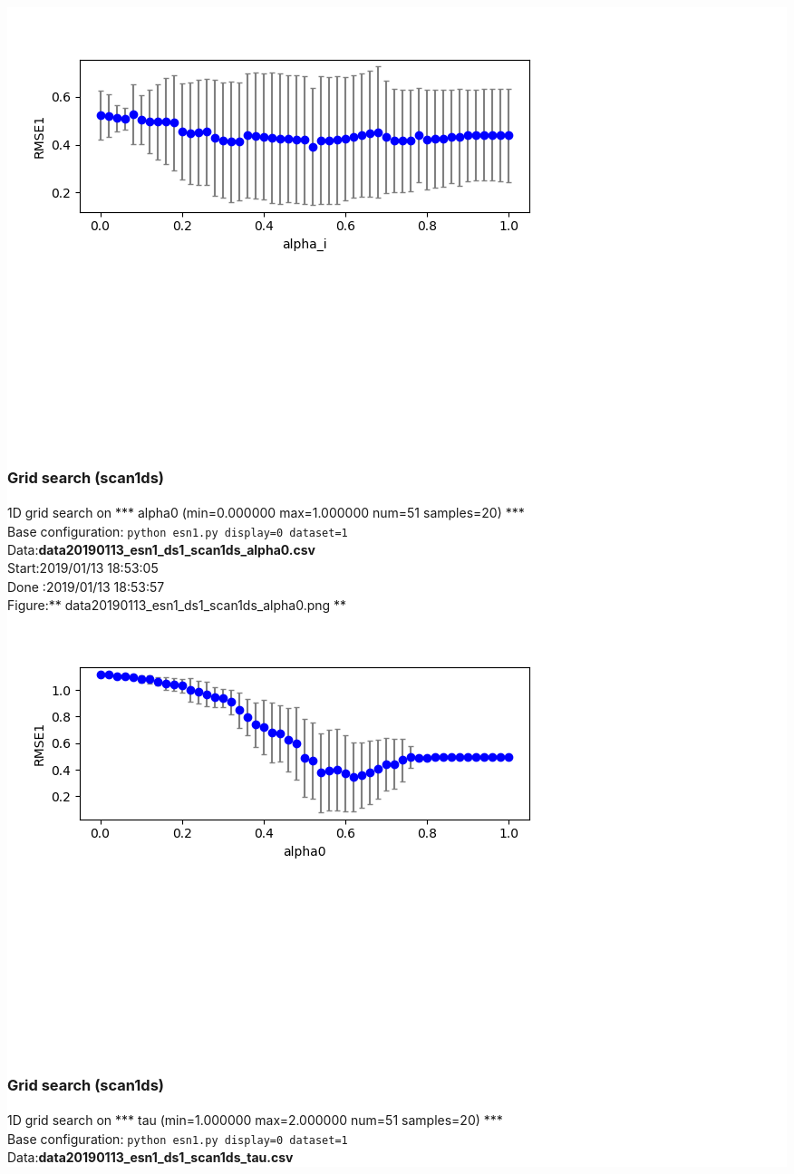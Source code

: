 ![](data20190113_esn1_ds1_scan1ds_alpha_i.png)  
### Grid search (scan1ds) 
1D grid search on *** alpha0 (min=0.000000 max=1.000000 num=51 samples=20) ***  
Base configuration: `python esn1.py display=0 dataset=1 `  
Data:**data20190113_esn1_ds1_scan1ds_alpha0.csv**  
Start:2019/01/13 18:53:05  
Done :2019/01/13 18:53:57  
Figure:** data20190113_esn1_ds1_scan1ds_alpha0.png **  
![](data20190113_esn1_ds1_scan1ds_alpha0.png)  
### Grid search (scan1ds) 
1D grid search on *** tau (min=1.000000 max=2.000000 num=51 samples=20) ***  
Base configuration: `python esn1.py display=0 dataset=1 `  
Data:**data20190113_esn1_ds1_scan1ds_tau.csv**  